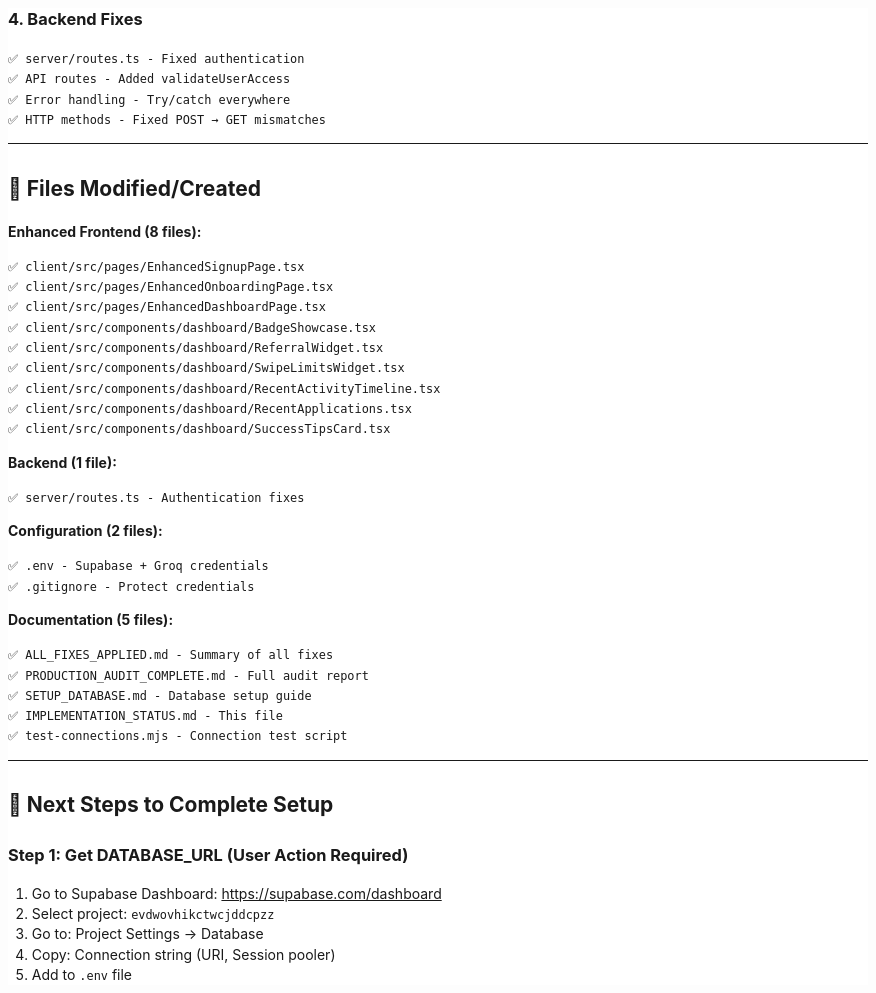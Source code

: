 ### **4. Backend Fixes**
```
✅ server/routes.ts - Fixed authentication
✅ API routes - Added validateUserAccess
✅ Error handling - Try/catch everywhere
✅ HTTP methods - Fixed POST → GET mismatches
```

---

## 📁 **Files Modified/Created**

**Enhanced Frontend (8 files):**
```
✅ client/src/pages/EnhancedSignupPage.tsx
✅ client/src/pages/EnhancedOnboardingPage.tsx
✅ client/src/pages/EnhancedDashboardPage.tsx
✅ client/src/components/dashboard/BadgeShowcase.tsx
✅ client/src/components/dashboard/ReferralWidget.tsx
✅ client/src/components/dashboard/SwipeLimitsWidget.tsx
✅ client/src/components/dashboard/RecentActivityTimeline.tsx
✅ client/src/components/dashboard/RecentApplications.tsx
✅ client/src/components/dashboard/SuccessTipsCard.tsx
```

**Backend (1 file):**
```
✅ server/routes.ts - Authentication fixes
```

**Configuration (2 files):**
```
✅ .env - Supabase + Groq credentials
✅ .gitignore - Protect credentials
```

**Documentation (5 files):**
```
✅ ALL_FIXES_APPLIED.md - Summary of all fixes
✅ PRODUCTION_AUDIT_COMPLETE.md - Full audit report
✅ SETUP_DATABASE.md - Database setup guide
✅ IMPLEMENTATION_STATUS.md - This file
✅ test-connections.mjs - Connection test script
```

---

## 🚀 **Next Steps to Complete Setup**

### **Step 1: Get DATABASE_URL** (User Action Required)

1. Go to Supabase Dashboard: https://supabase.com/dashboard
2. Select project: `evdwovhikctwcjddcpzz`
3. Go to: Project Settings → Database
4. Copy: Connection string (URI, Session pooler)
5. Add to `.env` file
